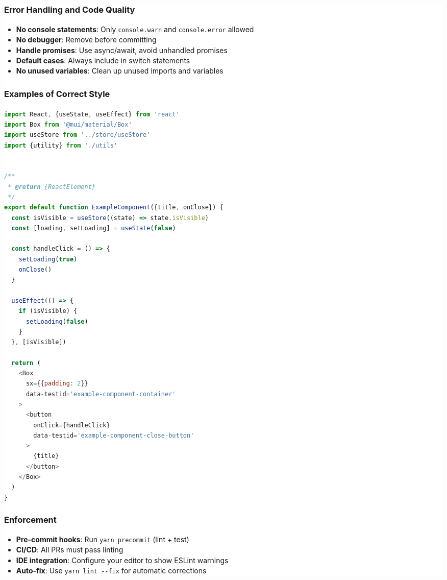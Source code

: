 ### Error Handling and Code Quality
- **No console statements**: Only `console.warn` and `console.error` allowed
- **No debugger**: Remove before committing
- **Handle promises**: Use async/await, avoid unhandled promises
- **Default cases**: Always include in switch statements
- **No unused variables**: Clean up unused imports and variables

### Examples of Correct Style

```javascript
import React, {useState, useEffect} from 'react'
import Box from '@mui/material/Box'
import useStore from '../store/useStore'
import {utility} from './utils'


/**
 * @return {ReactElement}
 */
export default function ExampleComponent({title, onClose}) {
  const isVisible = useStore((state) => state.isVisible)
  const [loading, setLoading] = useState(false)
  
  const handleClick = () => {
    setLoading(true)
    onClose()
  }
  
  useEffect(() => {
    if (isVisible) {
      setLoading(false)
    }
  }, [isVisible])
  
  return (
    <Box
      sx={{padding: 2}}
      data-testid='example-component-container'
    >
      <button 
        onClick={handleClick}
        data-testid='example-component-close-button'
      >
        {title}
      </button>
    </Box>
  )
}
```

### Enforcement
- **Pre-commit hooks**: Run `yarn precommit` (lint + test)  
- **CI/CD**: All PRs must pass linting
- **IDE integration**: Configure your editor to show ESLint warnings
- **Auto-fix**: Use `yarn lint --fix` for automatic corrections
